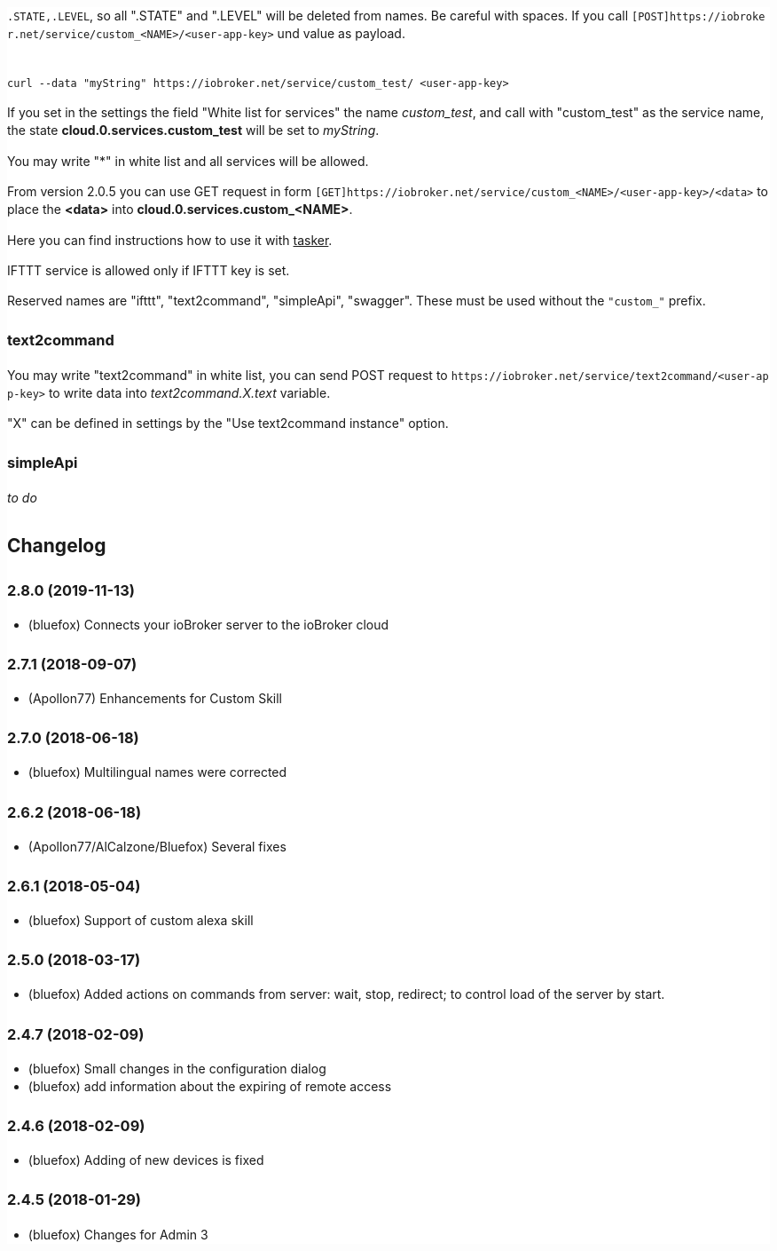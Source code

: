 ```.STATE,.LEVEL```, so all ".STATE" and ".LEVEL" will be deleted from names. Be careful with spaces.
If you call ```[POST]https://iobroker.net/service/custom_<NAME>/<user-app-key>``` und value as payload.

```

curl --data "myString" https://iobroker.net/service/custom_test/ <user-app-key>

```

If you set in the settings the field "White list for services" the name *custom_test*, and call with "custom_test" as the service name, the state **cloud.0.services.custom_test** will be set to *myString*.

You may write "*" in white list and all services will be allowed.

From version 2.0.5 you can use GET request in form ```[GET]https://iobroker.net/service/custom_<NAME>/<user-app-key>/<data>``` to place the **\<data\>** into **cloud.0.services.custom_\<NAME\>**.

Here you can find instructions how to use it with [tasker](doc/tasker.md).

IFTTT service is allowed only if IFTTT key is set.

Reserved names are "ifttt", "text2command", "simpleApi", "swagger". These must be used without the ```"custom_"``` prefix.

### text2command
You may write "text2command" in white list, you can send POST request to ```https://iobroker.net/service/text2command/<user-app-key>``` to write data into *text2command.X.text* variable.

"X" can be defined in settings by the "Use text2command instance" option.

### simpleApi
*to do*

## Changelog
### 2.8.0 (2019-11-13)
* (bluefox) Connects your ioBroker server to the ioBroker cloud

### 2.7.1 (2018-09-07)
* (Apollon77) Enhancements for Custom Skill

### 2.7.0 (2018-06-18)
* (bluefox) Multilingual names were corrected

### 2.6.2 (2018-06-18)
* (Apollon77/AlCalzone/Bluefox) Several fixes

### 2.6.1 (2018-05-04)
* (bluefox) Support of custom alexa skill

### 2.5.0 (2018-03-17)
* (bluefox) Added actions on commands from server: wait, stop, redirect; to control load of the server by start.

### 2.4.7 (2018-02-09)
* (bluefox) Small changes in the configuration dialog
* (bluefox) add information about the expiring of remote access

### 2.4.6 (2018-02-09)
* (bluefox) Adding of new devices is fixed

### 2.4.5 (2018-01-29)
* (bluefox) Changes for Admin 3

```